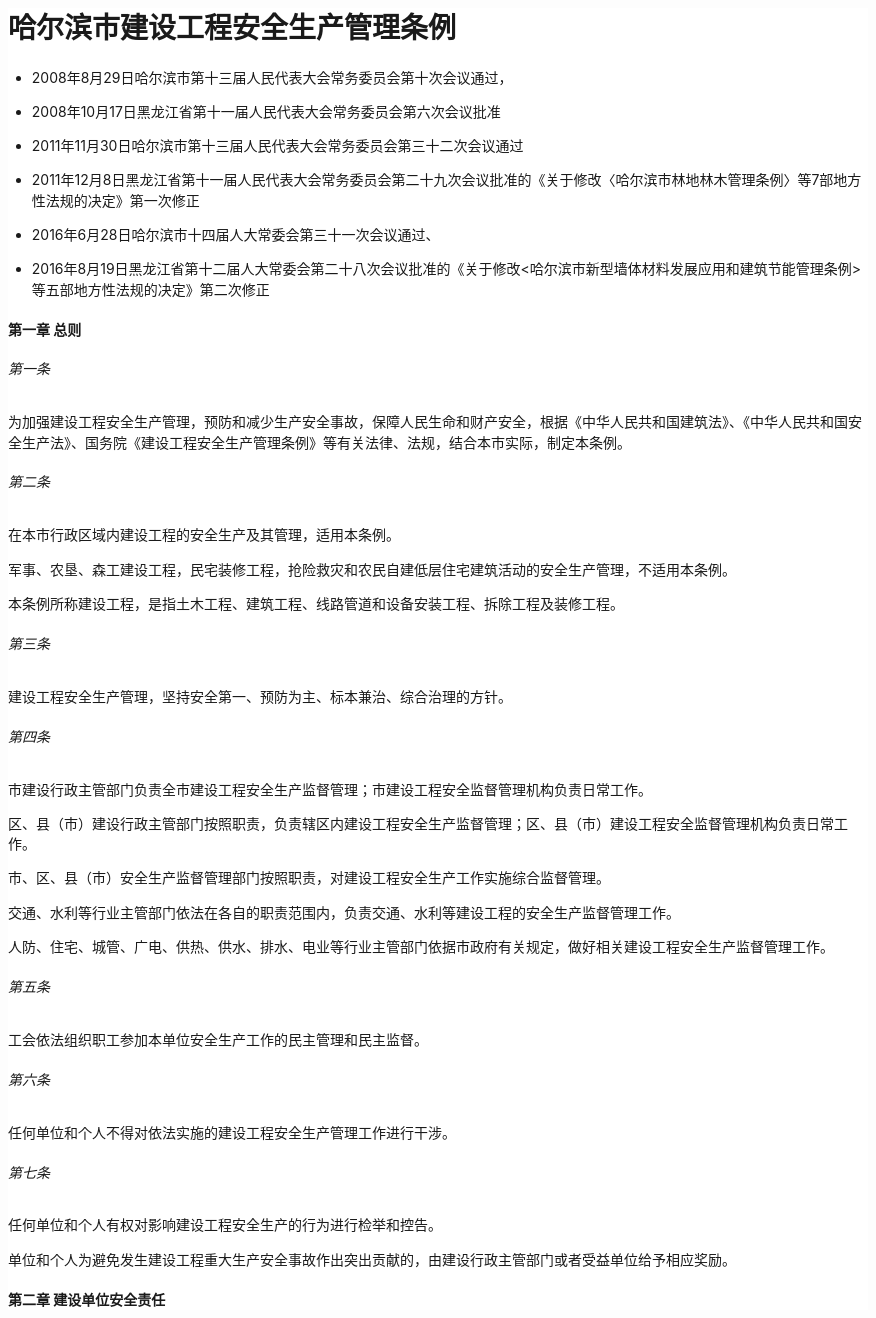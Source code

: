# 哈尔滨市建设工程安全生产管理条例

- 2008年8月29日哈尔滨市第十三届人民代表大会常务委员会第十次会议通过，

- 2008年10月17日黑龙江省第十一届人民代表大会常务委员会第六次会议批准

- 2011年11月30日哈尔滨市第十三届人民代表大会常务委员会第三十二次会议通过

- 2011年12月8日黑龙江省第十一届人民代表大会常务委员会第二十九次会议批准的《关于修改〈哈尔滨市林地林木管理条例〉等7部地方性法规的决定》第一次修正

- 2016年6月28日哈尔滨市十四届人大常委会第三十一次会议通过、

- 2016年8月19日黑龙江省第十二届人大常委会第二十八次会议批准的《关于修改<哈尔滨市新型墙体材料发展应用和建筑节能管理条例>等五部地方性法规的决定》第二次修正



#### 第一章 总则

###### 第一条

为加强建设工程安全生产管理，预防和减少生产安全事故，保障人民生命和财产安全，根据《中华人民共和国建筑法》、《中华人民共和国安全生产法》、国务院《建设工程安全生产管理条例》等有关法律、法规，结合本市实际，制定本条例。

###### 第二条

在本市行政区域内建设工程的安全生产及其管理，适用本条例。

军事、农垦、森工建设工程，民宅装修工程，抢险救灾和农民自建低层住宅建筑活动的安全生产管理，不适用本条例。

本条例所称建设工程，是指土木工程、建筑工程、线路管道和设备安装工程、拆除工程及装修工程。

###### 第三条

建设工程安全生产管理，坚持安全第一、预防为主、标本兼治、综合治理的方针。

###### 第四条

市建设行政主管部门负责全市建设工程安全生产监督管理；市建设工程安全监督管理机构负责日常工作。

区、县（市）建设行政主管部门按照职责，负责辖区内建设工程安全生产监督管理；区、县（市）建设工程安全监督管理机构负责日常工作。

市、区、县（市）安全生产监督管理部门按照职责，对建设工程安全生产工作实施综合监督管理。

交通、水利等行业主管部门依法在各自的职责范围内，负责交通、水利等建设工程的安全生产监督管理工作。

人防、住宅、城管、广电、供热、供水、排水、电业等行业主管部门依据市政府有关规定，做好相关建设工程安全生产监督管理工作。

###### 第五条

工会依法组织职工参加本单位安全生产工作的民主管理和民主监督。

###### 第六条

任何单位和个人不得对依法实施的建设工程安全生产管理工作进行干涉。

###### 第七条

任何单位和个人有权对影响建设工程安全生产的行为进行检举和控告。

单位和个人为避免发生建设工程重大生产安全事故作出突出贡献的，由建设行政主管部门或者受益单位给予相应奖励。

#### 第二章 建设单位安全责任
